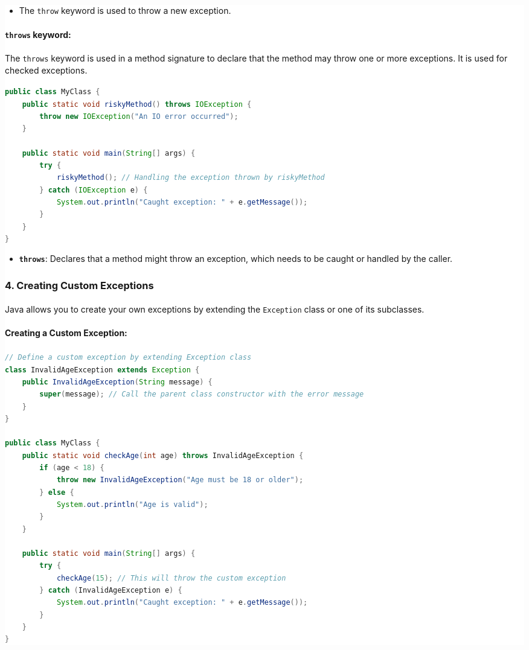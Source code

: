 - The `throw` keyword is used to throw a new exception.

#### `throws` keyword:
The `throws` keyword is used in a method signature to declare that the method may throw one or more exceptions. It is used for checked exceptions.

```java
public class MyClass {
    public static void riskyMethod() throws IOException {
        throw new IOException("An IO error occurred");
    }

    public static void main(String[] args) {
        try {
            riskyMethod(); // Handling the exception thrown by riskyMethod
        } catch (IOException e) {
            System.out.println("Caught exception: " + e.getMessage());
        }
    }
}
```

- **`throws`**: Declares that a method might throw an exception, which needs to be caught or handled by the caller.

### 4. **Creating Custom Exceptions**

Java allows you to create your own exceptions by extending the `Exception` class or one of its subclasses.

#### Creating a Custom Exception:

```java
// Define a custom exception by extending Exception class
class InvalidAgeException extends Exception {
    public InvalidAgeException(String message) {
        super(message); // Call the parent class constructor with the error message
    }
}

public class MyClass {
    public static void checkAge(int age) throws InvalidAgeException {
        if (age < 18) {
            throw new InvalidAgeException("Age must be 18 or older");
        } else {
            System.out.println("Age is valid");
        }
    }

    public static void main(String[] args) {
        try {
            checkAge(15); // This will throw the custom exception
        } catch (InvalidAgeException e) {
            System.out.println("Caught exception: " + e.getMessage());
        }
    }
}
```
